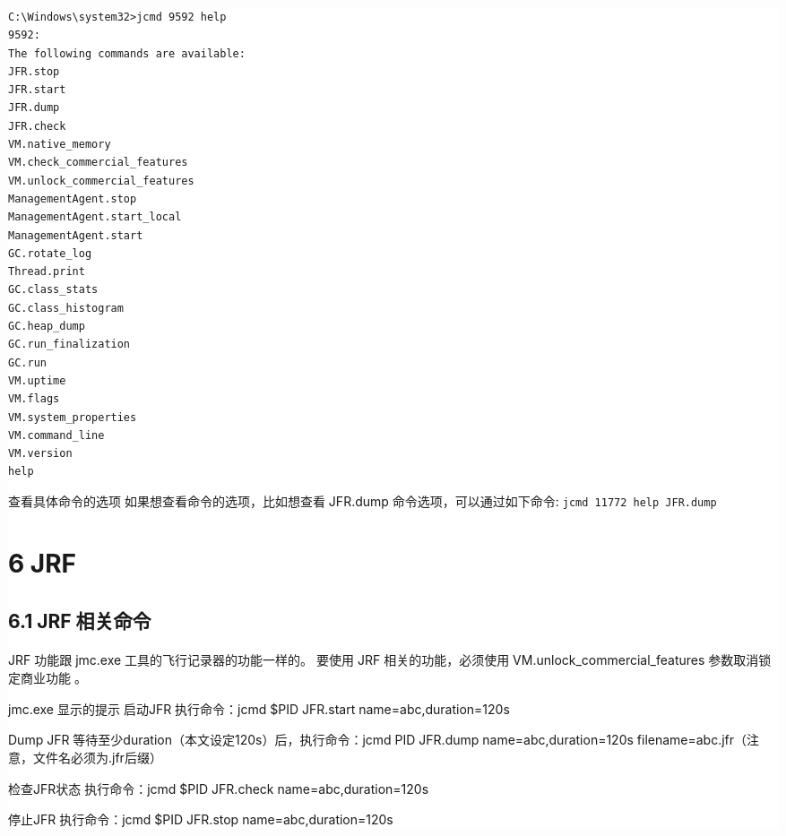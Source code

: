 ```
C:\Windows\system32>jcmd 9592 help
9592:
The following commands are available:
JFR.stop
JFR.start
JFR.dump
JFR.check
VM.native_memory
VM.check_commercial_features
VM.unlock_commercial_features
ManagementAgent.stop
ManagementAgent.start_local
ManagementAgent.start
GC.rotate_log
Thread.print
GC.class_stats
GC.class_histogram
GC.heap_dump
GC.run_finalization
GC.run
VM.uptime
VM.flags
VM.system_properties
VM.command_line
VM.version
help
```

查看具体命令的选项
如果想查看命令的选项，比如想查看 JFR.dump 命令选项，可以通过如下命令:
`jcmd 11772 help JFR.dump`

# 6 JRF

## 6.1 JRF 相关命令

JRF 功能跟 jmc.exe 工具的飞行记录器的功能一样的。
要使用 JRF 相关的功能，必须使用 VM.unlock_commercial_features 参数取消锁定商业功能 。

jmc.exe 显示的提示
启动JFR
执行命令：jcmd $PID JFR.start name=abc,duration=120s

Dump JFR
等待至少duration（本文设定120s）后，执行命令：jcmd PID JFR.dump name=abc,duration=120s filename=abc.jfr（注意，文件名必须为.jfr后缀）

检查JFR状态
执行命令：jcmd $PID JFR.check name=abc,duration=120s

停止JFR
执行命令：jcmd $PID JFR.stop name=abc,duration=120s
